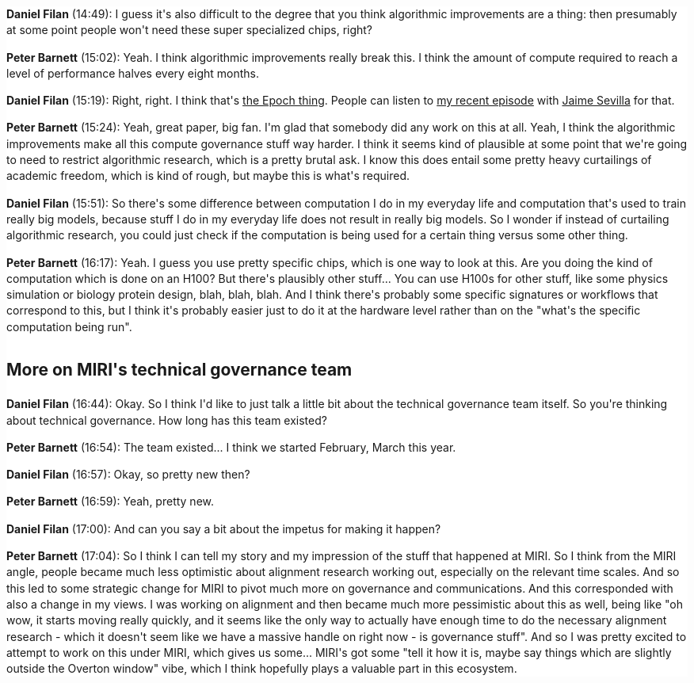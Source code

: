 **Daniel Filan** (14:49):
I guess it's also difficult to the degree that you think algorithmic improvements are a thing: then presumably at some point people won't need these super specialized chips, right?

**Peter Barnett** (15:02):
Yeah. I think algorithmic improvements really break this. I think the amount of compute required to reach a level of performance halves every eight months.

**Daniel Filan** (15:19):
Right, right. I think that's [the Epoch thing](https://epoch.ai/blog/revisiting-algorithmic-progress). People can listen to [my recent episode](https://axrp.net/episode/2024/10/04/episode-37-jaime-sevilla-forecasting-ai.html) with [Jaime Sevilla](https://jaimesevilla.me/) for that.

**Peter Barnett** (15:24):
Yeah, great paper, big fan. I'm glad that somebody did any work on this at all. Yeah, I think the algorithmic improvements make all this compute governance stuff way harder. I think it seems kind of plausible at some point that we're going to need to restrict algorithmic research, which is a pretty brutal ask. I know this does entail some pretty heavy curtailings of academic freedom, which is kind of rough, but maybe this is what's required.

**Daniel Filan** (15:51):
So there's some difference between computation I do in my everyday life and computation that's used to train really big models, because stuff I do in my everyday life does not result in really big models. So I wonder if instead of curtailing algorithmic research, you could just check if the computation is being used for a certain thing versus some other thing.

**Peter Barnett** (16:17):
Yeah. I guess you use pretty specific chips, which is one way to look at this. Are you doing the kind of computation which is done on an H100? But there's plausibly other stuff... You can use H100s for other stuff, like some physics simulation or biology protein design, blah, blah, blah. And I think there's probably some specific signatures or workflows that correspond to this, but I think it's probably easier just to do it at the hardware level rather than on the "what's the specific computation being run".

## More on MIRI's technical governance team <a name="more-on-miri-tgt"></a>

**Daniel Filan** (16:44):
Okay. So I think I'd like to just talk a little bit about the technical governance team itself. So you're thinking about technical governance. How long has this team existed?

**Peter Barnett** (16:54):
The team existed... I think we started February, March this year.

**Daniel Filan** (16:57):
Okay, so pretty new then?

**Peter Barnett** (16:59):
Yeah, pretty new.

**Daniel Filan** (17:00):
And can you say a bit about the impetus for making it happen?

**Peter Barnett** (17:04):
So I think I can tell my story and my impression of the stuff that happened at MIRI. So I think from the MIRI angle, people became much less optimistic about alignment research working out, especially on the relevant time scales. And so this led to some strategic change for MIRI to pivot much more on governance and communications. And this corresponded with also a change in my views. I was working on alignment and then became much more pessimistic about this as well, being like "oh wow, it starts moving really quickly, and it seems like the only way to actually have enough time to do the necessary alignment research - which it doesn't seem like we have a massive handle on right now - is governance stuff". And so I was pretty excited to attempt to work on this under MIRI, which gives us some... MIRI's got some "tell it how it is, maybe say things which are slightly outside the Overton window" vibe, which I think hopefully plays a valuable part in this ecosystem.
